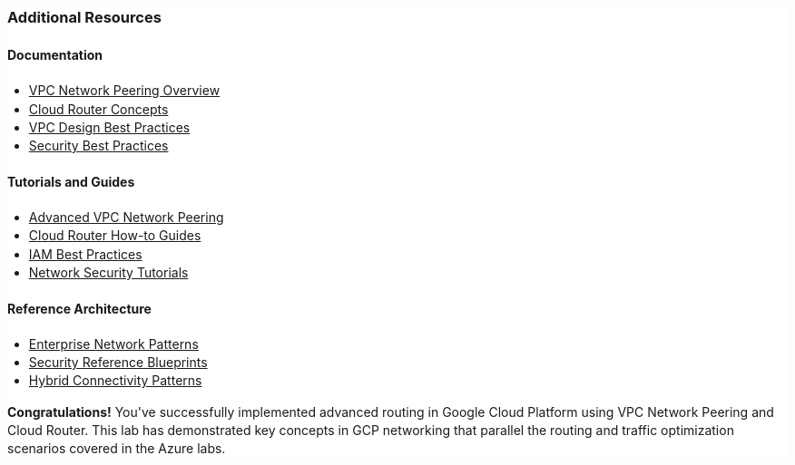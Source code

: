 ### Additional Resources

#### Documentation
* [VPC Network Peering Overview](https://cloud.google.com/vpc/docs/vpc-peering)
* [Cloud Router Concepts](https://cloud.google.com/network-connectivity/docs/router/concepts/overview)
* [VPC Design Best Practices](https://cloud.google.com/vpc/docs/vpc-design-best-practices)
* [Security Best Practices](https://cloud.google.com/vpc/docs/vpc-security)

#### Tutorials and Guides
* [Advanced VPC Network Peering](https://cloud.google.com/vpc/docs/using-vpc-peering)
* [Cloud Router How-to Guides](https://cloud.google.com/network-connectivity/docs/router/how-to)
* [IAM Best Practices](https://cloud.google.com/iam/docs/best-practices)
* [Network Security Tutorials](https://cloud.google.com/vpc/docs/using-security-policies)

#### Reference Architecture
* [Enterprise Network Patterns](https://cloud.google.com/architecture/networking-patterns)
* [Security Reference Blueprints](https://cloud.google.com/architecture/security-foundations)
* [Hybrid Connectivity Patterns](https://cloud.google.com/architecture/hybrid-and-multi-cloud-patterns)

**Congratulations!** You've successfully implemented advanced routing in Google Cloud Platform using VPC Network Peering and Cloud Router. This lab has demonstrated key concepts in GCP networking that parallel the routing and traffic optimization scenarios covered in the Azure labs.
